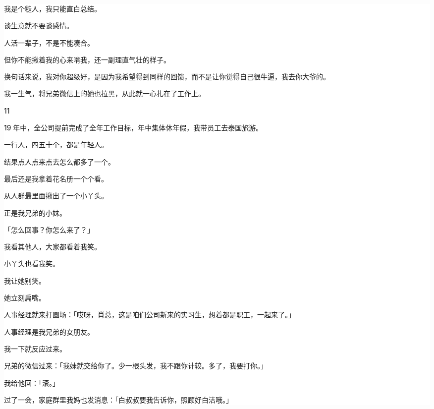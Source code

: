 
我是个糙人，我只能直白总结。


谈生意就不要谈感情。


人活一辈子，不是不能凑合。


但你不能揪着我的心来啃我，还一副理直气壮的样子。


换句话来说，我对你超级好，是因为我希望得到同样的回馈，而不是让你觉得自己很牛逼，我去你大爷的。


我一生气，将兄弟微信上的她也拉黑，从此就一心扎在了工作上。


11


19 年中，全公司提前完成了全年工作目标，年中集体休年假，我带员工去泰国旅游。


一行人，四五十个，都是年轻人。


结果点人点来点去怎么都多了一个。


最后还是我拿着花名册一个个看。


从人群最里面揪出了一个小丫头。


正是我兄弟的小妹。


「怎么回事？你怎么来了？」


我看其他人，大家都看着我笑。


小丫头也看我笑。


我让她别笑。


她立刻扁嘴。


人事经理就来打圆场：「哎呀，肖总，这是咱们公司新来的实习生，想着都是职工，一起来了。」


人事经理是我兄弟的女朋友。


我一下就反应过来。


兄弟的微信过来：「我妹就交给你了。少一根头发，我不跟你计较。多了，我要打你。」


我给他回：「滚。」


过了一会，家庭群里我妈也发消息：「白叔叔要我告诉你，照顾好白洁哦。」

